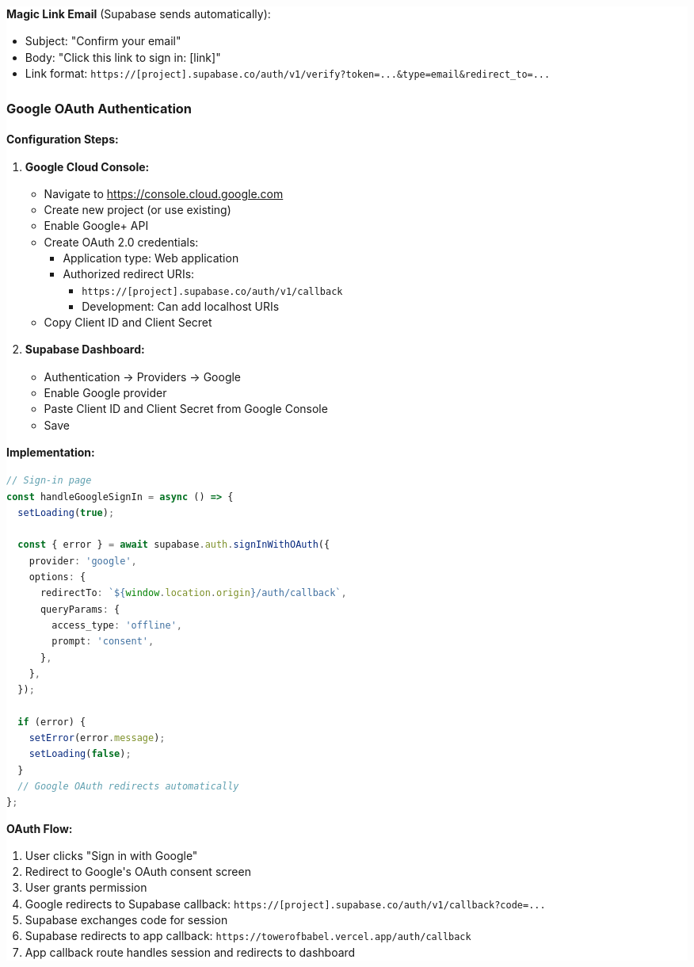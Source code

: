 **Magic Link Email** (Supabase sends automatically):
- Subject: "Confirm your email"
- Body: "Click this link to sign in: [link]"
- Link format: `https://[project].supabase.co/auth/v1/verify?token=...&type=email&redirect_to=...`

### Google OAuth Authentication

**Configuration Steps:**

1. **Google Cloud Console:**
   - Navigate to https://console.cloud.google.com
   - Create new project (or use existing)
   - Enable Google+ API
   - Create OAuth 2.0 credentials:
     - Application type: Web application
     - Authorized redirect URIs:
       - `https://[project].supabase.co/auth/v1/callback`
       - Development: Can add localhost URIs
   - Copy Client ID and Client Secret

2. **Supabase Dashboard:**
   - Authentication → Providers → Google
   - Enable Google provider
   - Paste Client ID and Client Secret from Google Console
   - Save

**Implementation:**

```typescript
// Sign-in page
const handleGoogleSignIn = async () => {
  setLoading(true);

  const { error } = await supabase.auth.signInWithOAuth({
    provider: 'google',
    options: {
      redirectTo: `${window.location.origin}/auth/callback`,
      queryParams: {
        access_type: 'offline',
        prompt: 'consent',
      },
    },
  });

  if (error) {
    setError(error.message);
    setLoading(false);
  }
  // Google OAuth redirects automatically
};
```

**OAuth Flow:**
1. User clicks "Sign in with Google"
2. Redirect to Google's OAuth consent screen
3. User grants permission
4. Google redirects to Supabase callback: `https://[project].supabase.co/auth/v1/callback?code=...`
5. Supabase exchanges code for session
6. Supabase redirects to app callback: `https://towerofbabel.vercel.app/auth/callback`
7. App callback route handles session and redirects to dashboard
